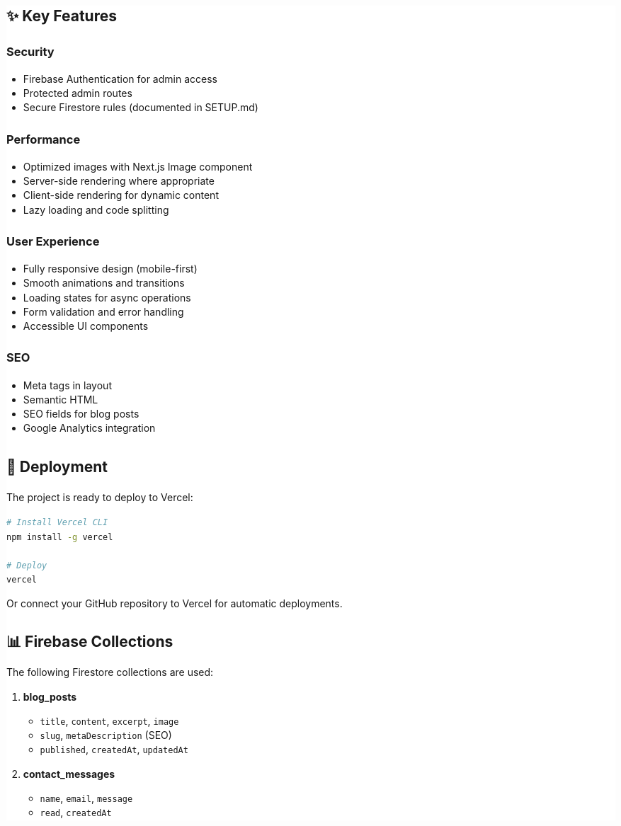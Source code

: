 ## ✨ Key Features

### Security
- Firebase Authentication for admin access
- Protected admin routes
- Secure Firestore rules (documented in SETUP.md)

### Performance
- Optimized images with Next.js Image component
- Server-side rendering where appropriate
- Client-side rendering for dynamic content
- Lazy loading and code splitting

### User Experience
- Fully responsive design (mobile-first)
- Smooth animations and transitions
- Loading states for async operations
- Form validation and error handling
- Accessible UI components

### SEO
- Meta tags in layout
- Semantic HTML
- SEO fields for blog posts
- Google Analytics integration

## 🚀 Deployment

The project is ready to deploy to Vercel:

```bash
# Install Vercel CLI
npm install -g vercel

# Deploy
vercel
```

Or connect your GitHub repository to Vercel for automatic deployments.

## 📊 Firebase Collections

The following Firestore collections are used:

1. **blog_posts**
   - `title`, `content`, `excerpt`, `image`
   - `slug`, `metaDescription` (SEO)
   - `published`, `createdAt`, `updatedAt`

2. **contact_messages**
   - `name`, `email`, `message`
   - `read`, `createdAt`
